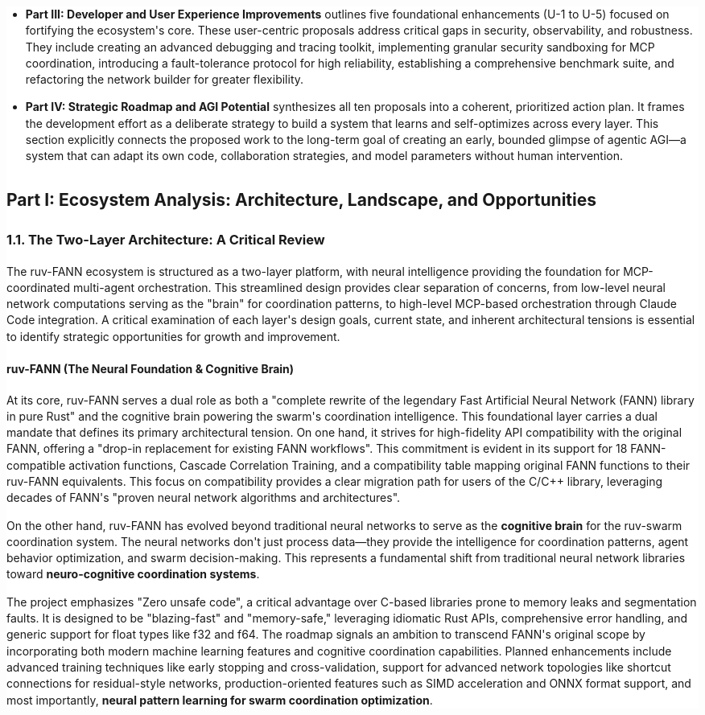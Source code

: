 * **Part III: Developer and User Experience Improvements** outlines five foundational enhancements (U-1 to U-5) focused on fortifying the ecosystem's core. These user-centric proposals address critical gaps in security, observability, and robustness. They include creating an advanced debugging and tracing toolkit, implementing granular security sandboxing for MCP coordination, introducing a fault-tolerance protocol for high reliability, establishing a comprehensive benchmark suite, and refactoring the network builder for greater flexibility.

* **Part IV: Strategic Roadmap and AGI Potential** synthesizes all ten proposals into a coherent, prioritized action plan. It frames the development effort as a deliberate strategy to build a system that learns and self-optimizes across every layer. This section explicitly connects the proposed work to the long-term goal of creating an early, bounded glimpse of agentic AGI—a system that can adapt its own code, collaboration strategies, and model parameters without human intervention.

## **Part I: Ecosystem Analysis: Architecture, Landscape, and Opportunities**

### **1.1. The Two-Layer Architecture: A Critical Review**

The ruv-FANN ecosystem is structured as a two-layer platform, with neural intelligence providing the foundation for MCP-coordinated multi-agent orchestration. This streamlined design provides clear separation of concerns, from low-level neural network computations serving as the "brain" for coordination patterns, to high-level MCP-based orchestration through Claude Code integration. A critical examination of each layer's design goals, current state, and inherent architectural tensions is essential to identify strategic opportunities for growth and improvement.

#### **ruv-FANN (The Neural Foundation & Cognitive Brain)**

At its core, ruv-FANN serves a dual role as both a "complete rewrite of the legendary Fast Artificial Neural Network (FANN) library in pure Rust" and the cognitive brain powering the swarm's coordination intelligence. This foundational layer carries a dual mandate that defines its primary architectural tension. On one hand, it strives for high-fidelity API compatibility with the original FANN, offering a "drop-in replacement for existing FANN workflows". This commitment is evident in its support for 18 FANN-compatible activation functions, Cascade Correlation Training, and a compatibility table mapping original FANN functions to their ruv-FANN equivalents. This focus on compatibility provides a clear migration path for users of the C/C++ library, leveraging decades of FANN's "proven neural network algorithms and architectures".

On the other hand, ruv-FANN has evolved beyond traditional neural networks to serve as the **cognitive brain** for the ruv-swarm coordination system. The neural networks don't just process data—they provide the intelligence for coordination patterns, agent behavior optimization, and swarm decision-making. This represents a fundamental shift from traditional neural network libraries toward **neuro-cognitive coordination systems**.

The project emphasizes "Zero unsafe code", a critical advantage over C-based libraries prone to memory leaks and segmentation faults. It is designed to be "blazing-fast" and "memory-safe," leveraging idiomatic Rust APIs, comprehensive error handling, and generic support for float types like f32 and f64. The roadmap signals an ambition to transcend FANN's original scope by incorporating both modern machine learning features and cognitive coordination capabilities. Planned enhancements include advanced training techniques like early stopping and cross-validation, support for advanced network topologies like shortcut connections for residual-style networks, production-oriented features such as SIMD acceleration and ONNX format support, and most importantly, **neural pattern learning for swarm coordination optimization**.
